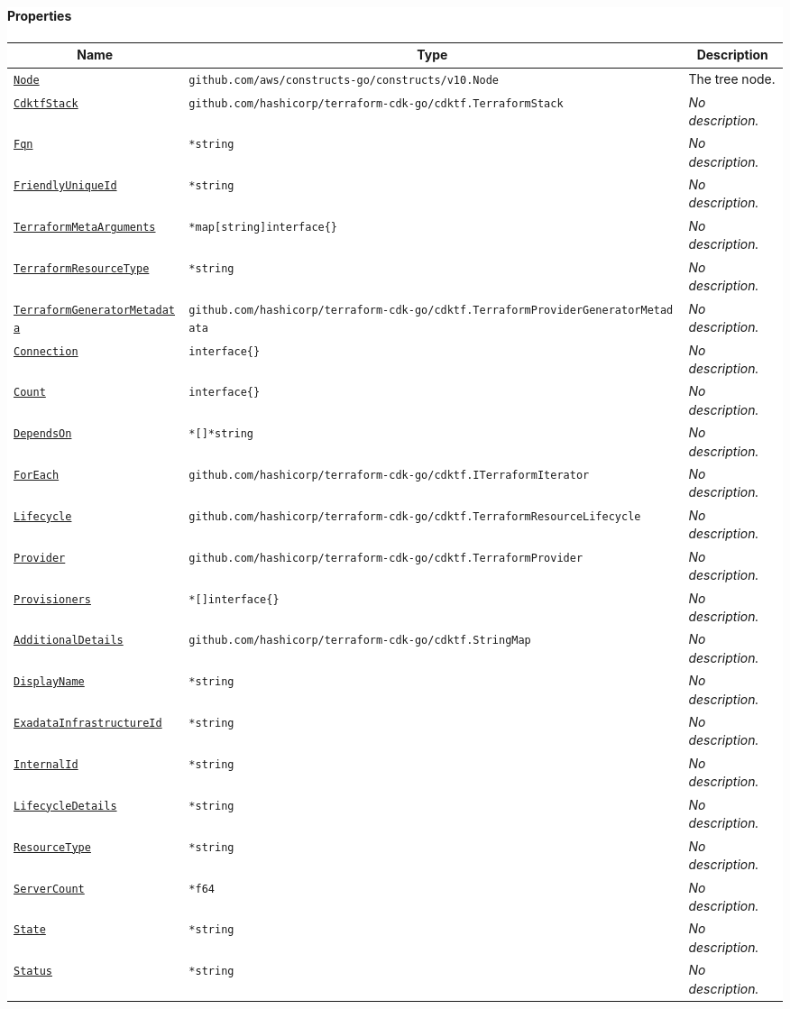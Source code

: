 
#### Properties <a name="Properties" id="Properties"></a>

| **Name** | **Type** | **Description** |
| --- | --- | --- |
| <code><a href="#rhizo-co-terraform-provider-oci.databaseManagementExternalExadataStorageGrid.DatabaseManagementExternalExadataStorageGrid.property.node">Node</a></code> | <code>github.com/aws/constructs-go/constructs/v10.Node</code> | The tree node. |
| <code><a href="#rhizo-co-terraform-provider-oci.databaseManagementExternalExadataStorageGrid.DatabaseManagementExternalExadataStorageGrid.property.cdktfStack">CdktfStack</a></code> | <code>github.com/hashicorp/terraform-cdk-go/cdktf.TerraformStack</code> | *No description.* |
| <code><a href="#rhizo-co-terraform-provider-oci.databaseManagementExternalExadataStorageGrid.DatabaseManagementExternalExadataStorageGrid.property.fqn">Fqn</a></code> | <code>*string</code> | *No description.* |
| <code><a href="#rhizo-co-terraform-provider-oci.databaseManagementExternalExadataStorageGrid.DatabaseManagementExternalExadataStorageGrid.property.friendlyUniqueId">FriendlyUniqueId</a></code> | <code>*string</code> | *No description.* |
| <code><a href="#rhizo-co-terraform-provider-oci.databaseManagementExternalExadataStorageGrid.DatabaseManagementExternalExadataStorageGrid.property.terraformMetaArguments">TerraformMetaArguments</a></code> | <code>*map[string]interface{}</code> | *No description.* |
| <code><a href="#rhizo-co-terraform-provider-oci.databaseManagementExternalExadataStorageGrid.DatabaseManagementExternalExadataStorageGrid.property.terraformResourceType">TerraformResourceType</a></code> | <code>*string</code> | *No description.* |
| <code><a href="#rhizo-co-terraform-provider-oci.databaseManagementExternalExadataStorageGrid.DatabaseManagementExternalExadataStorageGrid.property.terraformGeneratorMetadata">TerraformGeneratorMetadata</a></code> | <code>github.com/hashicorp/terraform-cdk-go/cdktf.TerraformProviderGeneratorMetadata</code> | *No description.* |
| <code><a href="#rhizo-co-terraform-provider-oci.databaseManagementExternalExadataStorageGrid.DatabaseManagementExternalExadataStorageGrid.property.connection">Connection</a></code> | <code>interface{}</code> | *No description.* |
| <code><a href="#rhizo-co-terraform-provider-oci.databaseManagementExternalExadataStorageGrid.DatabaseManagementExternalExadataStorageGrid.property.count">Count</a></code> | <code>interface{}</code> | *No description.* |
| <code><a href="#rhizo-co-terraform-provider-oci.databaseManagementExternalExadataStorageGrid.DatabaseManagementExternalExadataStorageGrid.property.dependsOn">DependsOn</a></code> | <code>*[]*string</code> | *No description.* |
| <code><a href="#rhizo-co-terraform-provider-oci.databaseManagementExternalExadataStorageGrid.DatabaseManagementExternalExadataStorageGrid.property.forEach">ForEach</a></code> | <code>github.com/hashicorp/terraform-cdk-go/cdktf.ITerraformIterator</code> | *No description.* |
| <code><a href="#rhizo-co-terraform-provider-oci.databaseManagementExternalExadataStorageGrid.DatabaseManagementExternalExadataStorageGrid.property.lifecycle">Lifecycle</a></code> | <code>github.com/hashicorp/terraform-cdk-go/cdktf.TerraformResourceLifecycle</code> | *No description.* |
| <code><a href="#rhizo-co-terraform-provider-oci.databaseManagementExternalExadataStorageGrid.DatabaseManagementExternalExadataStorageGrid.property.provider">Provider</a></code> | <code>github.com/hashicorp/terraform-cdk-go/cdktf.TerraformProvider</code> | *No description.* |
| <code><a href="#rhizo-co-terraform-provider-oci.databaseManagementExternalExadataStorageGrid.DatabaseManagementExternalExadataStorageGrid.property.provisioners">Provisioners</a></code> | <code>*[]interface{}</code> | *No description.* |
| <code><a href="#rhizo-co-terraform-provider-oci.databaseManagementExternalExadataStorageGrid.DatabaseManagementExternalExadataStorageGrid.property.additionalDetails">AdditionalDetails</a></code> | <code>github.com/hashicorp/terraform-cdk-go/cdktf.StringMap</code> | *No description.* |
| <code><a href="#rhizo-co-terraform-provider-oci.databaseManagementExternalExadataStorageGrid.DatabaseManagementExternalExadataStorageGrid.property.displayName">DisplayName</a></code> | <code>*string</code> | *No description.* |
| <code><a href="#rhizo-co-terraform-provider-oci.databaseManagementExternalExadataStorageGrid.DatabaseManagementExternalExadataStorageGrid.property.exadataInfrastructureId">ExadataInfrastructureId</a></code> | <code>*string</code> | *No description.* |
| <code><a href="#rhizo-co-terraform-provider-oci.databaseManagementExternalExadataStorageGrid.DatabaseManagementExternalExadataStorageGrid.property.internalId">InternalId</a></code> | <code>*string</code> | *No description.* |
| <code><a href="#rhizo-co-terraform-provider-oci.databaseManagementExternalExadataStorageGrid.DatabaseManagementExternalExadataStorageGrid.property.lifecycleDetails">LifecycleDetails</a></code> | <code>*string</code> | *No description.* |
| <code><a href="#rhizo-co-terraform-provider-oci.databaseManagementExternalExadataStorageGrid.DatabaseManagementExternalExadataStorageGrid.property.resourceType">ResourceType</a></code> | <code>*string</code> | *No description.* |
| <code><a href="#rhizo-co-terraform-provider-oci.databaseManagementExternalExadataStorageGrid.DatabaseManagementExternalExadataStorageGrid.property.serverCount">ServerCount</a></code> | <code>*f64</code> | *No description.* |
| <code><a href="#rhizo-co-terraform-provider-oci.databaseManagementExternalExadataStorageGrid.DatabaseManagementExternalExadataStorageGrid.property.state">State</a></code> | <code>*string</code> | *No description.* |
| <code><a href="#rhizo-co-terraform-provider-oci.databaseManagementExternalExadataStorageGrid.DatabaseManagementExternalExadataStorageGrid.property.status">Status</a></code> | <code>*string</code> | *No description.* |